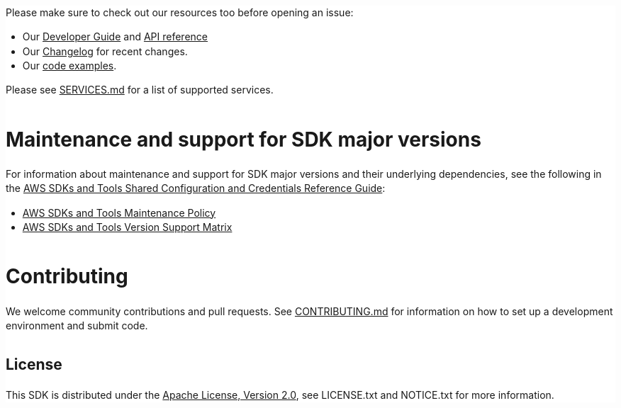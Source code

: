 Please make sure to check out our resources too before opening an issue:
* Our [Developer Guide](https://docs.aws.amazon.com/sdk-for-javascript/v2/developer-guide/welcome.html) and [API reference](https://docs.aws.amazon.com/AWSJavaScriptSDK/latest/)
* Our [Changelog](https://github.com/aws/aws-sdk-js/blob/master/CHANGELOG.md) for recent changes.
* Our [code examples](https://docs.aws.amazon.com/sdk-for-javascript/v2/developer-guide/sdk-code-samples.html).

Please see [SERVICES.md](https://github.com/aws/aws-sdk-js/blob/master/SERVICES.md) for a list of supported services.

# Maintenance and support for SDK major versions
For information about maintenance and support for SDK major versions and their underlying dependencies, see the following in the [AWS SDKs and Tools Shared Configuration and Credentials Reference Guide](https://docs.aws.amazon.com/credref/latest/refdocs/overview.html):
* [AWS SDKs and Tools Maintenance Policy](https://docs.aws.amazon.com/credref/latest/refdocs/maint-policy.html)
* [AWS SDKs and Tools Version Support Matrix](https://docs.aws.amazon.com/credref/latest/refdocs/version-support-matrix.html)



# Contributing
We welcome community contributions and pull requests. See [CONTRIBUTING.md](https://github.com/aws/aws-sdk-js/blob/master/CONTRIBUTING.md) for information on how to set up a development environment and submit code.

## License

This SDK is distributed under the
[Apache License, Version 2.0](http://www.apache.org/licenses/LICENSE-2.0),
see LICENSE.txt and NOTICE.txt for more information.
